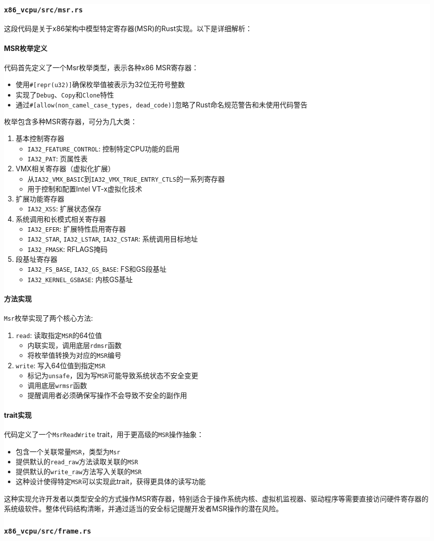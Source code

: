 ### `x86_vcpu/src/msr.rs`

这段代码是关于x86架构中模型特定寄存器(MSR)的Rust实现。以下是详细解析：

#### MSR枚举定义

代码首先定义了一个Msr枚举类型，表示各种x86 MSR寄存器：

+ 使用`#[repr(u32)]`确保枚举值被表示为32位无符号整数
+ 实现了`Debug`、`Copy`和`Clone`特性
+ 通过`#[allow(non_camel_case_types, dead_code)]`忽略了Rust命名规范警告和未使用代码警告

枚举包含多种MSR寄存器，可分为几大类：

1. 基本控制寄存器
    + `IA32_FEATURE_CONTROL`: 控制特定CPU功能的启用
    + `IA32_PAT`: 页属性表
2. VMX相关寄存器（虚拟化扩展）
    + 从`IA32_VMX_BASIC`到`IA32_VMX_TRUE_ENTRY_CTLS`的一系列寄存器
    + 用于控制和配置Intel VT-x虚拟化技术
3. 扩展功能寄存器
    + `IA32_XSS`: 扩展状态保存
4. 系统调用和长模式相关寄存器
    + `IA32_EFER`: 扩展特性启用寄存器
    + `IA32_STAR`, `IA32_LSTAR`, `IA32_CSTAR`: 系统调用目标地址
    + `IA32_FMASK`: RFLAGS掩码
5. 段基址寄存器
    + `IA32_FS_BASE`, `IA32_GS_BASE`: FS和GS段基址
    + `IA32_KERNEL_GSBASE`: 内核GS基址

#### 方法实现

`Msr`枚举实现了两个核心方法:

1. `read`: 读取指定`MSR`的64位值
    + 内联实现，调用底层`rdmsr`函数
    + 将枚举值转换为对应的`MSR`编号
2. `write`: 写入64位值到指定`MSR`
    + 标记为`unsafe`，因为写`MSR`可能导致系统状态不安全变更
    + 调用底层`wrmsr`函数
    + 提醒调用者必须确保写操作不会导致不安全的副作用

#### trait实现

代码定义了一个`MsrReadWrite` trait，用于更高级的`MSR`操作抽象：

+ 包含一个关联常量`MSR`，类型为`Msr`
+ 提供默认的`read_raw`方法读取关联的`MSR`
+ 提供默认的`write_raw`方法写入关联的`MSR`
+ 这种设计使得特定`MSR`可以实现此trait，获得更具体的读写功能

这种实现允许开发者以类型安全的方式操作MSR寄存器，特别适合于操作系统内核、虚拟机监视器、驱动程序等需要直接访问硬件寄存器的系统级软件。整体代码结构清晰，并通过适当的安全标记提醒开发者MSR操作的潜在风险。

### `x86_vcpu/src/frame.rs`
